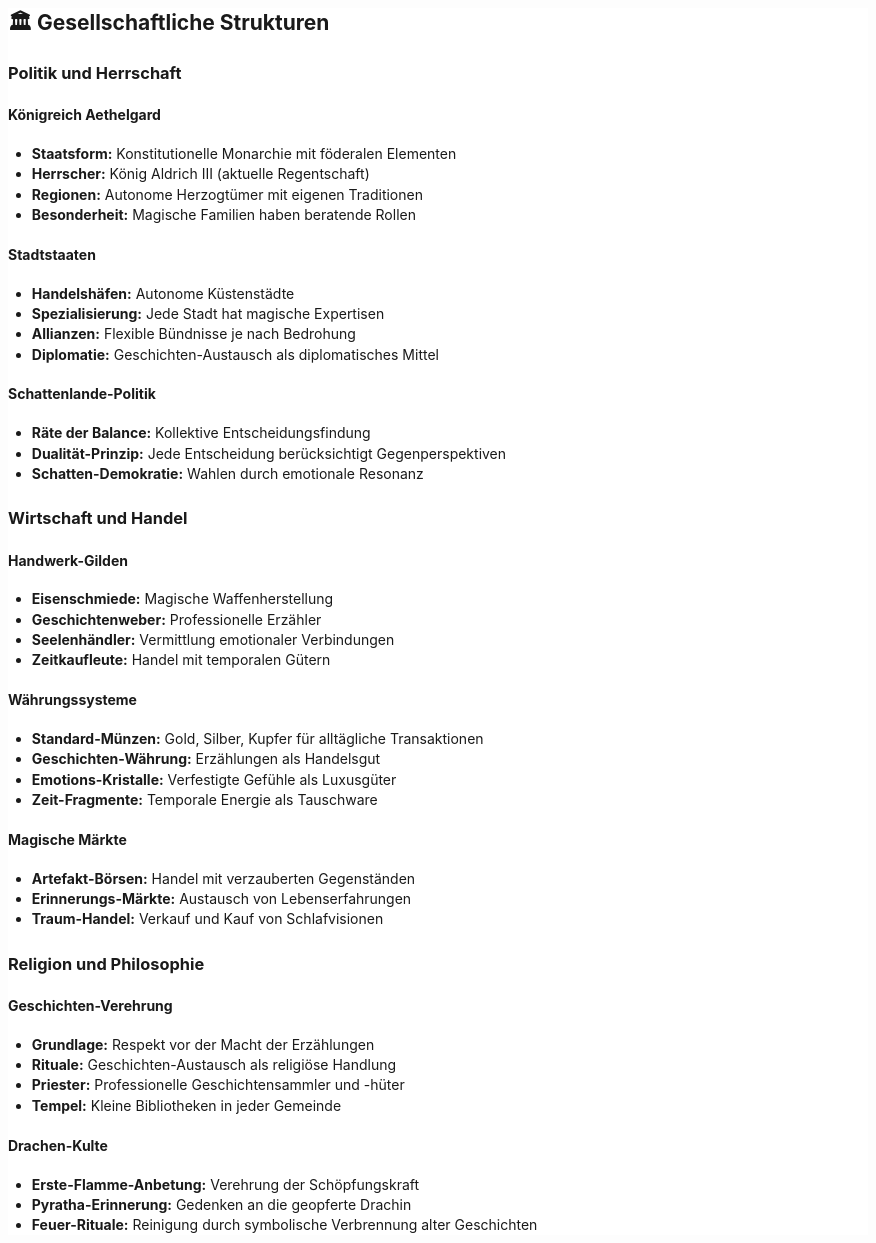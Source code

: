 ## 🏛️ Gesellschaftliche Strukturen

### Politik und Herrschaft

#### Königreich Aethelgard
- **Staatsform:** Konstitutionelle Monarchie mit föderalen Elementen
- **Herrscher:** König Aldrich III (aktuelle Regentschaft)
- **Regionen:** Autonome Herzogtümer mit eigenen Traditionen
- **Besonderheit:** Magische Familien haben beratende Rollen

#### Stadtstaaten
- **Handelshäfen:** Autonome Küstenstädte
- **Spezialisierung:** Jede Stadt hat magische Expertisen
- **Allianzen:** Flexible Bündnisse je nach Bedrohung
- **Diplomatie:** Geschichten-Austausch als diplomatisches Mittel

#### Schattenlande-Politik
- **Räte der Balance:** Kollektive Entscheidungsfindung
- **Dualität-Prinzip:** Jede Entscheidung berücksichtigt Gegenperspektiven
- **Schatten-Demokratie:** Wahlen durch emotionale Resonanz

### Wirtschaft und Handel

#### Handwerk-Gilden
- **Eisenschmiede:** Magische Waffenherstellung
- **Geschichtenweber:** Professionelle Erzähler
- **Seelenhändler:** Vermittlung emotionaler Verbindungen
- **Zeitkaufleute:** Handel mit temporalen Gütern

#### Währungssysteme
- **Standard-Münzen:** Gold, Silber, Kupfer für alltägliche Transaktionen
- **Geschichten-Währung:** Erzählungen als Handelsgut
- **Emotions-Kristalle:** Verfestigte Gefühle als Luxusgüter
- **Zeit-Fragmente:** Temporale Energie als Tauschware

#### Magische Märkte
- **Artefakt-Börsen:** Handel mit verzauberten Gegenständen
- **Erinnerungs-Märkte:** Austausch von Lebenserfahrungen
- **Traum-Handel:** Verkauf und Kauf von Schlafvisionen

### Religion und Philosophie

#### Geschichten-Verehrung
- **Grundlage:** Respekt vor der Macht der Erzählungen
- **Rituale:** Geschichten-Austausch als religiöse Handlung
- **Priester:** Professionelle Geschichtensammler und -hüter
- **Tempel:** Kleine Bibliotheken in jeder Gemeinde

#### Drachen-Kulte
- **Erste-Flamme-Anbetung:** Verehrung der Schöpfungskraft
- **Pyratha-Erinnerung:** Gedenken an die geopferte Drachin
- **Feuer-Rituale:** Reinigung durch symbolische Verbrennung alter Geschichten
